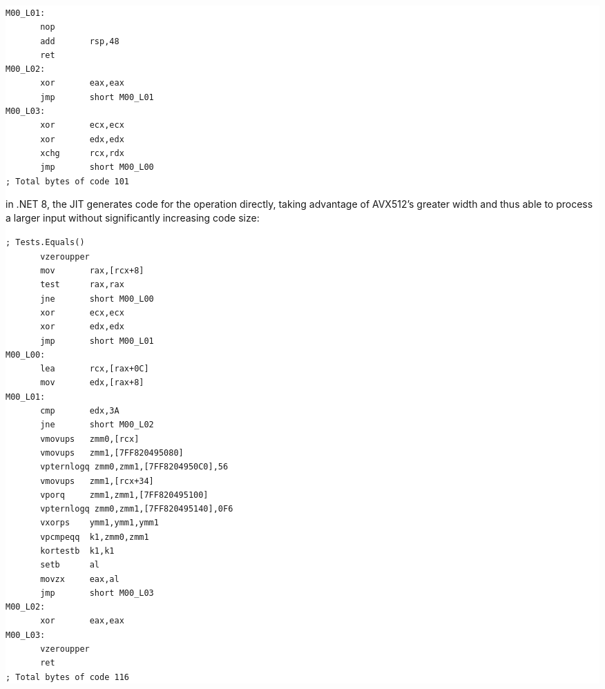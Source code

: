 ```
M00_L01:
       nop
       add       rsp,48
       ret
M00_L02:
       xor       eax,eax
       jmp       short M00_L01
M00_L03:
       xor       ecx,ecx
       xor       edx,edx
       xchg      rcx,rdx
       jmp       short M00_L00
; Total bytes of code 101
```

in .NET 8, the JIT generates code for the operation directly, taking advantage of AVX512’s greater width and thus able to process a larger input without significantly increasing code size:

```
; Tests.Equals()
       vzeroupper
       mov       rax,[rcx+8]
       test      rax,rax
       jne       short M00_L00
       xor       ecx,ecx
       xor       edx,edx
       jmp       short M00_L01
M00_L00:
       lea       rcx,[rax+0C]
       mov       edx,[rax+8]
M00_L01:
       cmp       edx,3A
       jne       short M00_L02
       vmovups   zmm0,[rcx]
       vmovups   zmm1,[7FF820495080]
       vpternlogq zmm0,zmm1,[7FF8204950C0],56
       vmovups   zmm1,[rcx+34]
       vporq     zmm1,zmm1,[7FF820495100]
       vpternlogq zmm0,zmm1,[7FF820495140],0F6
       vxorps    ymm1,ymm1,ymm1
       vpcmpeqq  k1,zmm0,zmm1
       kortestb  k1,k1
       setb      al
       movzx     eax,al
       jmp       short M00_L03
M00_L02:
       xor       eax,eax
M00_L03:
       vzeroupper
       ret
; Total bytes of code 116
```
